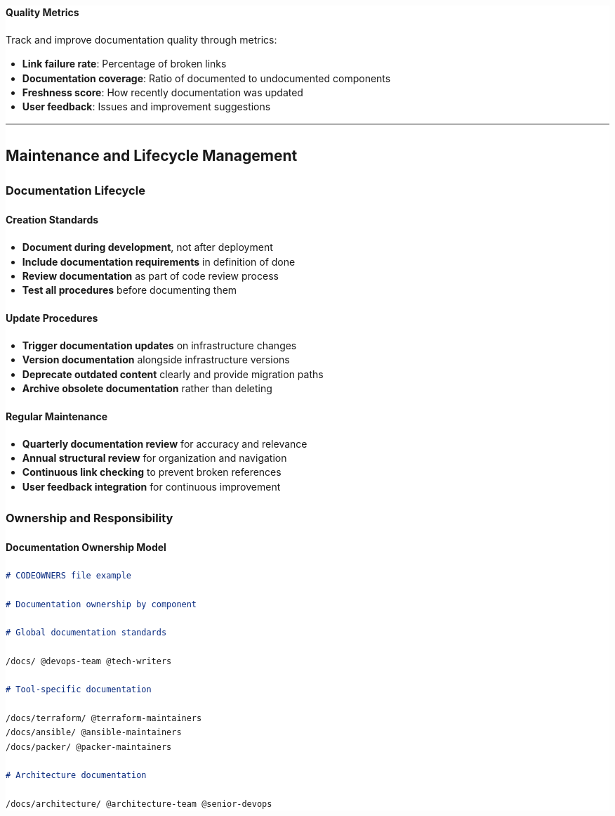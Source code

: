#### Quality Metrics

Track and improve documentation quality through metrics:

- **Link failure rate**: Percentage of broken links
- **Documentation coverage**: Ratio of documented to undocumented components
- **Freshness score**: How recently documentation was updated
- **User feedback**: Issues and improvement suggestions

---

## Maintenance and Lifecycle Management

### Documentation Lifecycle

#### Creation Standards

- **Document during development**, not after deployment
- **Include documentation requirements** in definition of done
- **Review documentation** as part of code review process
- **Test all procedures** before documenting them

#### Update Procedures

- **Trigger documentation updates** on infrastructure changes
- **Version documentation** alongside infrastructure versions
- **Deprecate outdated content** clearly and provide migration paths
- **Archive obsolete documentation** rather than deleting

#### Regular Maintenance

- **Quarterly documentation review** for accuracy and relevance
- **Annual structural review** for organization and navigation
- **Continuous link checking** to prevent broken references
- **User feedback integration** for continuous improvement

### Ownership and Responsibility

#### Documentation Ownership Model

```markdown
# CODEOWNERS file example

# Documentation ownership by component

# Global documentation standards

/docs/ @devops-team @tech-writers

# Tool-specific documentation

/docs/terraform/ @terraform-maintainers
/docs/ansible/ @ansible-maintainers
/docs/packer/ @packer-maintainers

# Architecture documentation

/docs/architecture/ @architecture-team @senior-devops
```
